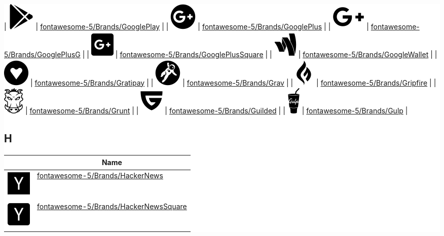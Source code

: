 | ![illustration of fontawesome-5/Brands/GooglePlay](../../fontawesome-5/Brands/GooglePlay.png) | [fontawesome-5/Brands/GooglePlay](../../fontawesome-5/Brands/GooglePlay.md) |
| ![illustration of fontawesome-5/Brands/GooglePlus](../../fontawesome-5/Brands/GooglePlus.png) | [fontawesome-5/Brands/GooglePlus](../../fontawesome-5/Brands/GooglePlus.md) |
| ![illustration of fontawesome-5/Brands/GooglePlusG](../../fontawesome-5/Brands/GooglePlusG.png) | [fontawesome-5/Brands/GooglePlusG](../../fontawesome-5/Brands/GooglePlusG.md) |
| ![illustration of fontawesome-5/Brands/GooglePlusSquare](../../fontawesome-5/Brands/GooglePlusSquare.png) | [fontawesome-5/Brands/GooglePlusSquare](../../fontawesome-5/Brands/GooglePlusSquare.md) |
| ![illustration of fontawesome-5/Brands/GoogleWallet](../../fontawesome-5/Brands/GoogleWallet.png) | [fontawesome-5/Brands/GoogleWallet](../../fontawesome-5/Brands/GoogleWallet.md) |
| ![illustration of fontawesome-5/Brands/Gratipay](../../fontawesome-5/Brands/Gratipay.png) | [fontawesome-5/Brands/Gratipay](../../fontawesome-5/Brands/Gratipay.md) |
| ![illustration of fontawesome-5/Brands/Grav](../../fontawesome-5/Brands/Grav.png) | [fontawesome-5/Brands/Grav](../../fontawesome-5/Brands/Grav.md) |
| ![illustration of fontawesome-5/Brands/Gripfire](../../fontawesome-5/Brands/Gripfire.png) | [fontawesome-5/Brands/Gripfire](../../fontawesome-5/Brands/Gripfire.md) |
| ![illustration of fontawesome-5/Brands/Grunt](../../fontawesome-5/Brands/Grunt.png) | [fontawesome-5/Brands/Grunt](../../fontawesome-5/Brands/Grunt.md) |
| ![illustration of fontawesome-5/Brands/Guilded](../../fontawesome-5/Brands/Guilded.png) | [fontawesome-5/Brands/Guilded](../../fontawesome-5/Brands/Guilded.md) |
| ![illustration of fontawesome-5/Brands/Gulp](../../fontawesome-5/Brands/Gulp.png) | [fontawesome-5/Brands/Gulp](../../fontawesome-5/Brands/Gulp.md) |

<span id="family-h"></span>
## H
| |Name|
|:---:|---|
| ![illustration of fontawesome-5/Brands/HackerNews](../../fontawesome-5/Brands/HackerNews.png) | [fontawesome-5/Brands/HackerNews](../../fontawesome-5/Brands/HackerNews.md) |
| ![illustration of fontawesome-5/Brands/HackerNewsSquare](../../fontawesome-5/Brands/HackerNewsSquare.png) | [fontawesome-5/Brands/HackerNewsSquare](../../fontawesome-5/Brands/HackerNewsSquare.md) |